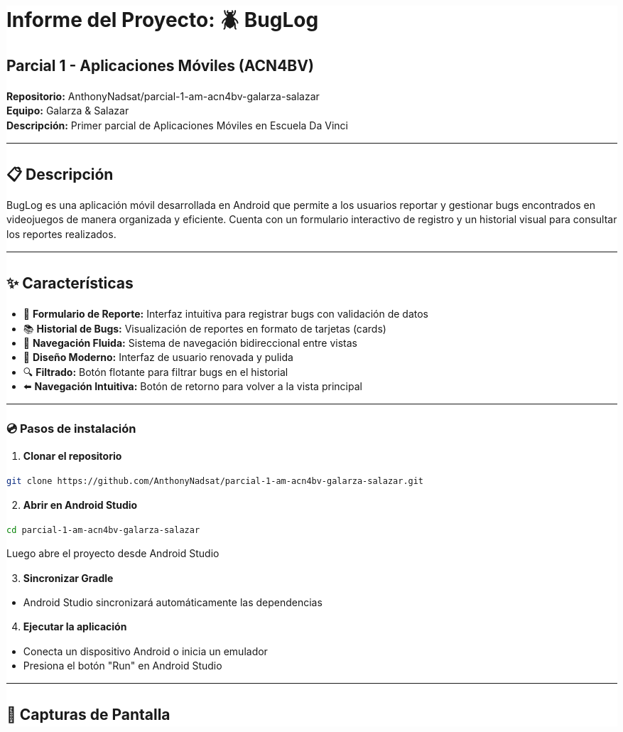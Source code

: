 # Informe del Proyecto: 🪲 BugLog
## Parcial 1 - Aplicaciones Móviles (ACN4BV)

**Repositorio:** AnthonyNadsat/parcial-1-am-acn4bv-galarza-salazar  
**Equipo:** Galarza & Salazar  
**Descripción:** Primer parcial de Aplicaciones Móviles en Escuela Da Vinci

---

## 📋 Descripción

BugLog es una aplicación móvil desarrollada en Android que permite a los usuarios reportar y gestionar bugs encontrados en videojuegos de manera organizada y eficiente. Cuenta con un formulario interactivo de registro y un historial visual para consultar los reportes realizados.

---

## ✨ Características

- 📝 **Formulario de Reporte:** Interfaz intuitiva para registrar bugs con validación de datos
- 📚 **Historial de Bugs:** Visualización de reportes en formato de tarjetas (cards)
- 🔄 **Navegación Fluida:** Sistema de navegación bidireccional entre vistas
- 🎨 **Diseño Moderno:** Interfaz de usuario renovada y pulida
- 🔍 **Filtrado:** Botón flotante para filtrar bugs en el historial
- ⬅️ **Navegación Intuitiva:** Botón de retorno para volver a la vista principal

---

### 💿 Pasos de instalación

1. **Clonar el repositorio**
```bash
git clone https://github.com/AnthonyNadsat/parcial-1-am-acn4bv-galarza-salazar.git
```

2. **Abrir en Android Studio**
```bash
cd parcial-1-am-acn4bv-galarza-salazar
```
Luego abre el proyecto desde Android Studio

3. **Sincronizar Gradle**
- Android Studio sincronizará automáticamente las dependencias

4. **Ejecutar la aplicación**
- Conecta un dispositivo Android o inicia un emulador
- Presiona el botón "Run" en Android Studio

---

## 📱 Capturas de Pantalla
